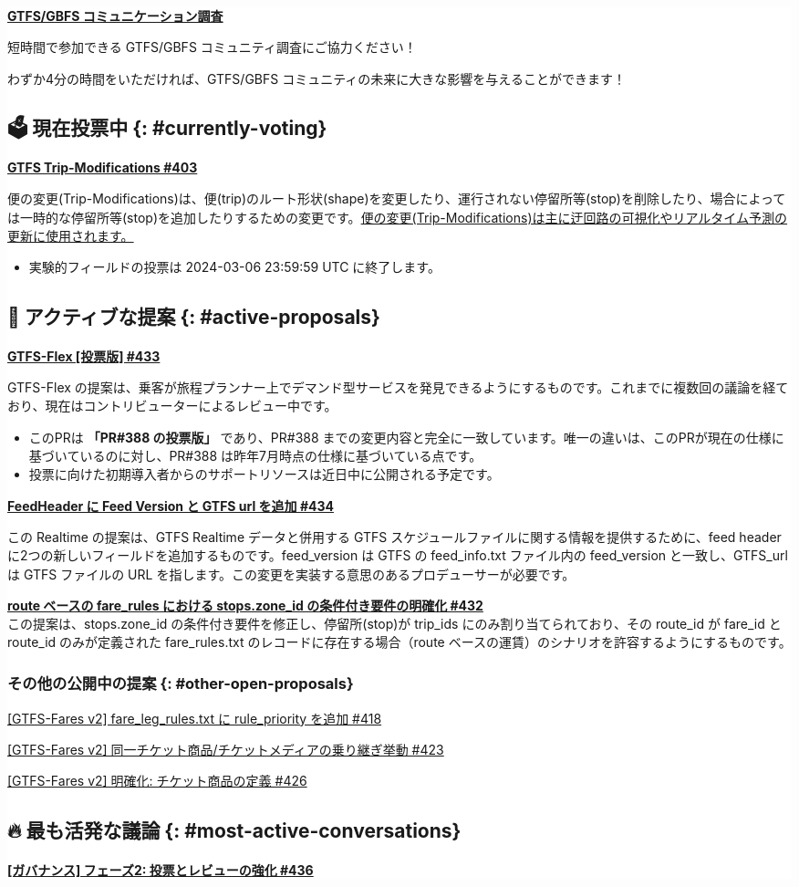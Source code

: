 
**[GTFS/GBFS コミュニケーション調査](https://form.typeform.com/to/cSlJFtVc)**

短時間で参加できる GTFS/GBFS コミュニティ調査にご協力ください！

わずか4分の時間をいただければ、GTFS/GBFS コミュニティの未来に大きな影響を与えることができます！

## 🗳️ 現在投票中 {: #currently-voting}


**[GTFS Trip-Modifications #403](https://github.com/google/transit/pull/403)**

便の変更(Trip-Modifications)は、便(trip)のルート形状(shape)を変更したり、運行されない停留所等(stop)を削除したり、場合によっては一時的な停留所等(stop)を追加したりするための変更です。[便の変更(Trip-Modifications)は主に迂回路の可視化やリアルタイム予測の更新に使用されます。](https://blog.transitapp.com/how-transit-and-swiftly-put-bus-detours-on-the-map/)



* 実験的フィールドの投票は 2024-03-06 23:59:59 UTC に終了します。

## 📂 アクティブな提案 {: #active-proposals}


**[GTFS-Flex [投票版] #433 ](https://github.com/google/transit/pull/433)**

GTFS-Flex の提案は、乗客が旅程プランナー上でデマンド型サービスを発見できるようにするものです。これまでに複数回の議論を経ており、現在はコントリビューターによるレビュー中です。 



* このPRは **「PR#388 の投票版」** であり、PR#388 までの変更内容と完全に一致しています。唯一の違いは、このPRが現在の仕様に基づいているのに対し、PR#388 は昨年7月時点の仕様に基づいている点です。
* 投票に向けた初期導入者からのサポートリソースは近日中に公開される予定です。

**[FeedHeader に Feed Version と GTFS url を追加 #434](https://github.com/google/transit/pull/434)**

この Realtime の提案は、GTFS Realtime データと併用する GTFS スケジュールファイルに関する情報を提供するために、feed header に2つの新しいフィールドを追加するものです。feed_version は GTFS の feed_info.txt ファイル内の feed_version と一致し、GTFS_url は GTFS ファイルの URL を指します。この変更を実装する意思のあるプロデューサーが必要です。

**[route ベースの fare_rules における stops.zone_id の条件付き要件の明確化 #432](https://github.com/google/transit/pull/432)** \
この提案は、stops.zone_id の条件付き要件を修正し、停留所(stop)が trip_ids にのみ割り当てられており、その route_id が fare_id と route_id のみが定義された fare_rules.txt のレコードに存在する場合（route ベースの運賃）のシナリオを許容するようにするものです。

### その他の公開中の提案 {: #other-open-proposals}


[[GTFS-Fares v2] fare_leg_rules.txt に rule_priority を追加 #418](https://github.com/google/transit/pull/418)

[[GTFS-Fares v2] 同一チケット商品/チケットメディアの乗り継ぎ挙動 #423](https://github.com/google/transit/pull/423)<span style="text-decoration:underline;"> </span>

[[GTFS-Fares v2] 明確化: チケット商品の定義 #426](https://github.com/google/transit/pull/426)

## 🔥 最も活発な議論 {: #most-active-conversations}


**[[ガバナンス] フェーズ2: 投票とレビューの強化 #436](https://github.com/google/transit/issues/436)**
